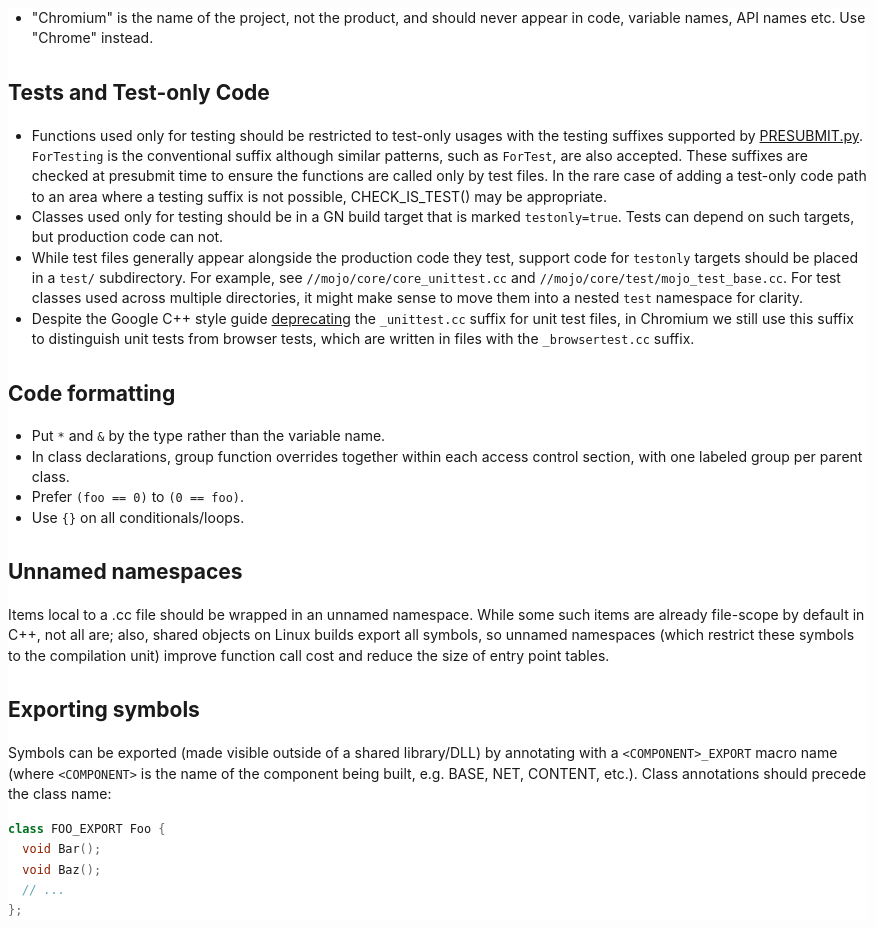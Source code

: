   * "Chromium" is the name of the project, not the product, and should never
    appear in code, variable names, API names etc. Use "Chrome" instead.

## Tests and Test-only Code

  * Functions used only for testing should be restricted to test-only usages
    with the testing suffixes supported by
    [PRESUBMIT.py](https://chromium.googlesource.com/chromium/src/+/main/PRESUBMIT.py).
    `ForTesting` is the conventional suffix although similar patterns, such as
    `ForTest`, are also accepted. These suffixes are checked at presubmit time
    to ensure the functions are called only by test files. In the rare case of
    adding a test-only code path to an area where a testing suffix is not
    possible, CHECK_IS_TEST() may be appropriate.
  * Classes used only for testing should be in a GN build target that is
    marked `testonly=true`. Tests can depend on such targets, but production
    code can not.
  * While test files generally appear alongside the production code they test,
    support code for `testonly` targets should be placed in a `test/` subdirectory.
    For example, see `//mojo/core/core_unittest.cc` and
    `//mojo/core/test/mojo_test_base.cc`. For test classes used across multiple
    directories, it might make sense to move them into a nested `test` namespace for
    clarity.
  * Despite the Google C++ style guide
    [deprecating](https://google.github.io/styleguide/cppguide.html#File_Names)
    the `_unittest.cc` suffix for unit test files, in Chromium we still use this
    suffix to distinguish unit tests from browser tests, which are written in
    files with the `_browsertest.cc` suffix.

## Code formatting

  * Put `*` and `&` by the type rather than the variable name.
  * In class declarations, group function overrides together within each access
    control section, with one labeled group per parent class.
  * Prefer `(foo == 0)` to `(0 == foo)`.
  * Use `{}` on all conditionals/loops.

## Unnamed namespaces

Items local to a .cc file should be wrapped in an unnamed namespace. While some
such items are already file-scope by default in C++, not all are; also, shared
objects on Linux builds export all symbols, so unnamed namespaces (which
restrict these symbols to the compilation unit) improve function call cost and
reduce the size of entry point tables.

## Exporting symbols

Symbols can be exported (made visible outside of a shared library/DLL) by
annotating with a `<COMPONENT>_EXPORT` macro name (where `<COMPONENT>` is the
name of the component being built, e.g. BASE, NET, CONTENT, etc.). Class
annotations should precede the class name:
```c++
class FOO_EXPORT Foo {
  void Bar();
  void Baz();
  // ...
};
```
